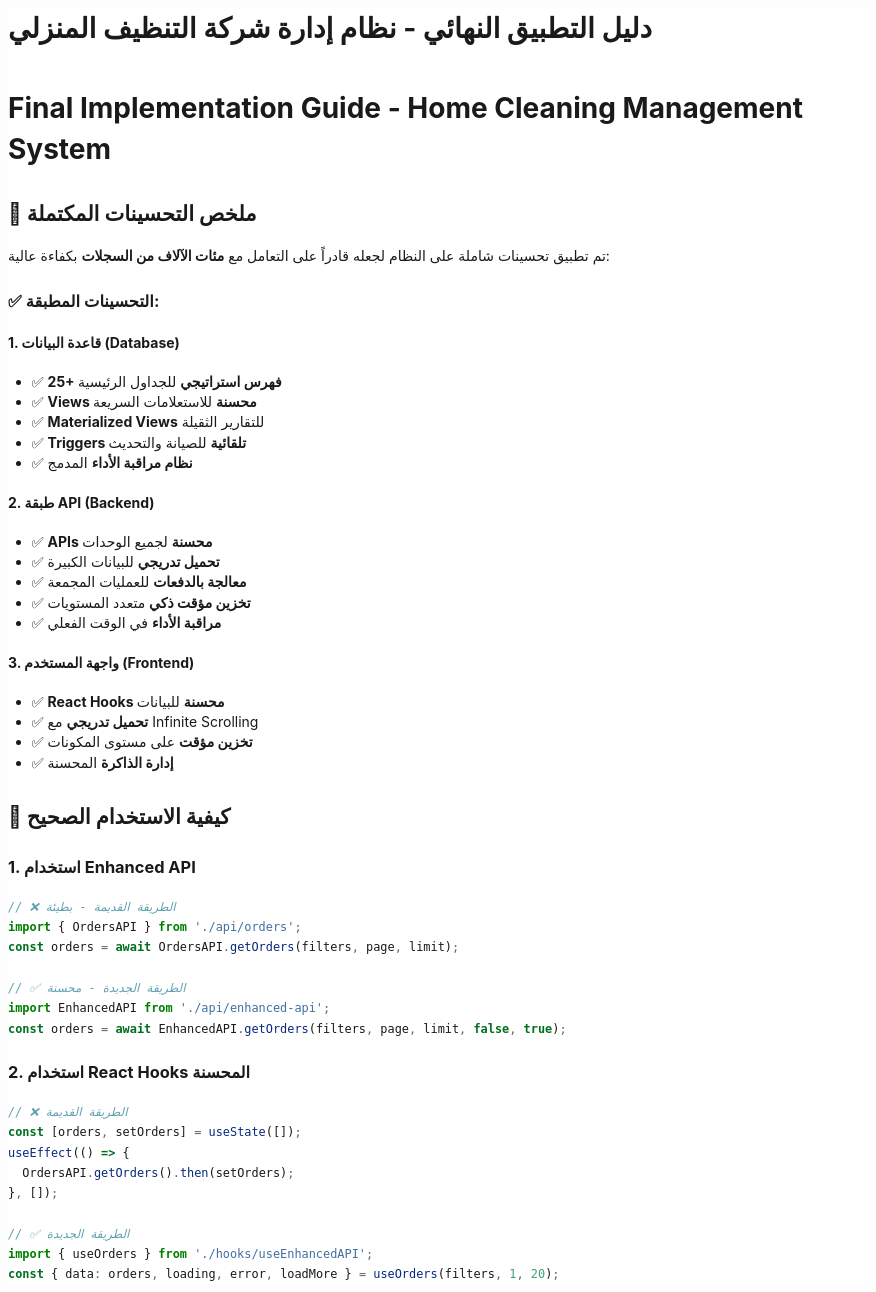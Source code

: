# دليل التطبيق النهائي - نظام إدارة شركة التنظيف المنزلي
# Final Implementation Guide - Home Cleaning Management System

## 🎯 ملخص التحسينات المكتملة

تم تطبيق تحسينات شاملة على النظام لجعله قادراً على التعامل مع **مئات الآلاف من السجلات** بكفاءة عالية:

### ✅ التحسينات المطبقة:

#### 1. **قاعدة البيانات (Database)**
- ✅ **25+ فهرس استراتيجي** للجداول الرئيسية
- ✅ **Views محسنة** للاستعلامات السريعة
- ✅ **Materialized Views** للتقارير الثقيلة
- ✅ **Triggers تلقائية** للصيانة والتحديث
- ✅ **نظام مراقبة الأداء** المدمج

#### 2. **طبقة API (Backend)**
- ✅ **APIs محسنة** لجميع الوحدات
- ✅ **تحميل تدريجي** للبيانات الكبيرة
- ✅ **معالجة بالدفعات** للعمليات المجمعة
- ✅ **تخزين مؤقت ذكي** متعدد المستويات
- ✅ **مراقبة الأداء** في الوقت الفعلي

#### 3. **واجهة المستخدم (Frontend)**
- ✅ **React Hooks محسنة** للبيانات
- ✅ **تحميل تدريجي** مع Infinite Scrolling
- ✅ **تخزين مؤقت** على مستوى المكونات
- ✅ **إدارة الذاكرة** المحسنة

## 🚀 كيفية الاستخدام الصحيح

### 1. **استخدام Enhanced API**

```typescript
// ❌ الطريقة القديمة - بطيئة
import { OrdersAPI } from './api/orders';
const orders = await OrdersAPI.getOrders(filters, page, limit);

// ✅ الطريقة الجديدة - محسنة
import EnhancedAPI from './api/enhanced-api';
const orders = await EnhancedAPI.getOrders(filters, page, limit, false, true);
```

### 2. **استخدام React Hooks المحسنة**

```typescript
// ❌ الطريقة القديمة
const [orders, setOrders] = useState([]);
useEffect(() => {
  OrdersAPI.getOrders().then(setOrders);
}, []);

// ✅ الطريقة الجديدة
import { useOrders } from './hooks/useEnhancedAPI';
const { data: orders, loading, error, loadMore } = useOrders(filters, 1, 20);
```
